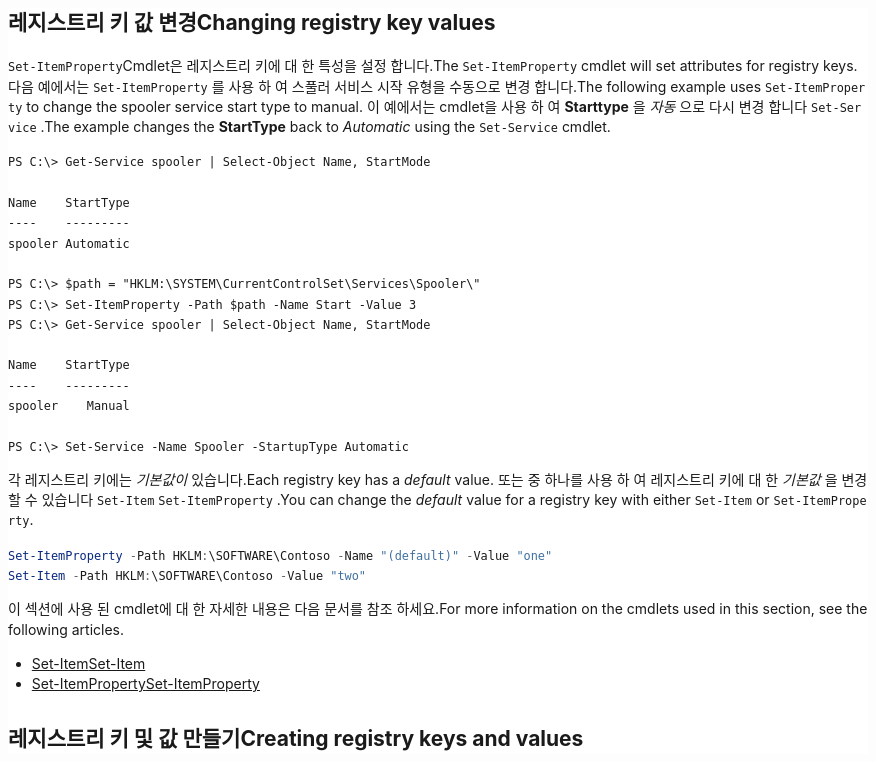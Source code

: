 ## <a name="changing-registry-key-values"></a><span data-ttu-id="4554e-182">레지스트리 키 값 변경</span><span class="sxs-lookup"><span data-stu-id="4554e-182">Changing registry key values</span></span>

<span data-ttu-id="4554e-183">`Set-ItemProperty`Cmdlet은 레지스트리 키에 대 한 특성을 설정 합니다.</span><span class="sxs-lookup"><span data-stu-id="4554e-183">The `Set-ItemProperty` cmdlet will set attributes for registry keys.</span></span> <span data-ttu-id="4554e-184">다음 예에서는 `Set-ItemProperty` 를 사용 하 여 스풀러 서비스 시작 유형을 수동으로 변경 합니다.</span><span class="sxs-lookup"><span data-stu-id="4554e-184">The following example uses `Set-ItemProperty` to change the spooler service start type to manual.</span></span> <span data-ttu-id="4554e-185">이 예에서는 cmdlet을 사용 하 여 **Starttype** 을 *자동* 으로 다시 변경 합니다 `Set-Service` .</span><span class="sxs-lookup"><span data-stu-id="4554e-185">The example changes the **StartType** back to *Automatic* using the `Set-Service` cmdlet.</span></span>

```
PS C:\> Get-Service spooler | Select-Object Name, StartMode

Name    StartType
----    ---------
spooler Automatic

PS C:\> $path = "HKLM:\SYSTEM\CurrentControlSet\Services\Spooler\"
PS C:\> Set-ItemProperty -Path $path -Name Start -Value 3
PS C:\> Get-Service spooler | Select-Object Name, StartMode

Name    StartType
----    ---------
spooler    Manual

PS C:\> Set-Service -Name Spooler -StartupType Automatic
```

<span data-ttu-id="4554e-186">각 레지스트리 키에는 *기본값이* 있습니다.</span><span class="sxs-lookup"><span data-stu-id="4554e-186">Each registry key has a *default* value.</span></span> <span data-ttu-id="4554e-187">또는 중 하나를 사용 하 여 레지스트리 키에 대 한 *기본값* 을 변경할 수 있습니다 `Set-Item` `Set-ItemProperty` .</span><span class="sxs-lookup"><span data-stu-id="4554e-187">You can change the *default* value for a registry key with either `Set-Item` or `Set-ItemProperty`.</span></span>

```powershell
Set-ItemProperty -Path HKLM:\SOFTWARE\Contoso -Name "(default)" -Value "one"
Set-Item -Path HKLM:\SOFTWARE\Contoso -Value "two"
```

<span data-ttu-id="4554e-188">이 섹션에 사용 된 cmdlet에 대 한 자세한 내용은 다음 문서를 참조 하세요.</span><span class="sxs-lookup"><span data-stu-id="4554e-188">For more information on the cmdlets used in this section, see the following articles.</span></span>

- [<span data-ttu-id="4554e-189">Set-Item</span><span class="sxs-lookup"><span data-stu-id="4554e-189">Set-Item</span></span>](xref:Microsoft.PowerShell.Management.Set-Item)
- [<span data-ttu-id="4554e-190">Set-ItemProperty</span><span class="sxs-lookup"><span data-stu-id="4554e-190">Set-ItemProperty</span></span>](xref:Microsoft.PowerShell.Management.Set-ItemProperty)

## <a name="creating-registry-keys-and-values"></a><span data-ttu-id="4554e-191">레지스트리 키 및 값 만들기</span><span class="sxs-lookup"><span data-stu-id="4554e-191">Creating registry keys and values</span></span>
